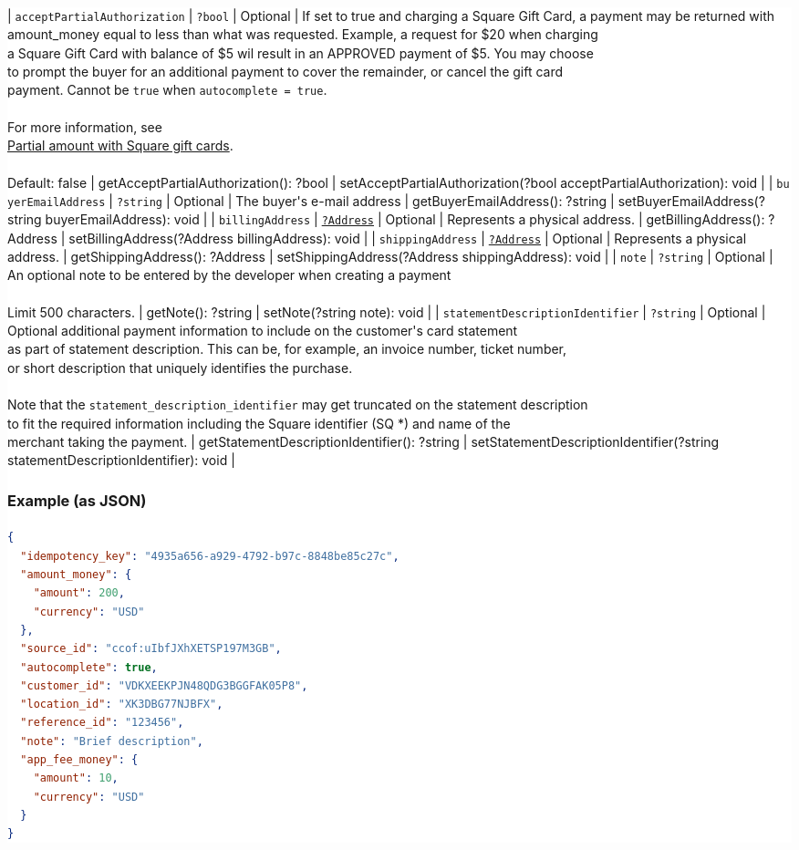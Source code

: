 | `acceptPartialAuthorization` | `?bool` | Optional | If set to true and charging a Square Gift Card, a payment may be returned with<br>amount_money equal to less than what was requested.  Example, a request for $20 when charging<br>a Square Gift Card with balance of $5 wil result in an APPROVED payment of $5.  You may choose<br>to prompt the buyer for an additional payment to cover the remainder, or cancel the gift card<br>payment.  Cannot be `true` when `autocomplete = true`.<br><br>For more information, see<br>[Partial amount with Square gift cards](https://developer.squareup.com/docs/payments-api/take-payments#partial-payment-gift-card).<br><br>Default: false | getAcceptPartialAuthorization(): ?bool | setAcceptPartialAuthorization(?bool acceptPartialAuthorization): void |
| `buyerEmailAddress` | `?string` | Optional | The buyer's e-mail address | getBuyerEmailAddress(): ?string | setBuyerEmailAddress(?string buyerEmailAddress): void |
| `billingAddress` | [`?Address`](/doc/models/address.md) | Optional | Represents a physical address. | getBillingAddress(): ?Address | setBillingAddress(?Address billingAddress): void |
| `shippingAddress` | [`?Address`](/doc/models/address.md) | Optional | Represents a physical address. | getShippingAddress(): ?Address | setShippingAddress(?Address shippingAddress): void |
| `note` | `?string` | Optional | An optional note to be entered by the developer when creating a payment<br><br>Limit 500 characters. | getNote(): ?string | setNote(?string note): void |
| `statementDescriptionIdentifier` | `?string` | Optional | Optional additional payment information to include on the customer's card statement<br>as part of statement description. This can be, for example, an invoice number, ticket number,<br>or short description that uniquely identifies the purchase.<br><br>Note that the `statement_description_identifier` may get truncated on the statement description<br>to fit the required information including the Square identifier (SQ *) and name of the<br>merchant taking the payment. | getStatementDescriptionIdentifier(): ?string | setStatementDescriptionIdentifier(?string statementDescriptionIdentifier): void |

### Example (as JSON)

```json
{
  "idempotency_key": "4935a656-a929-4792-b97c-8848be85c27c",
  "amount_money": {
    "amount": 200,
    "currency": "USD"
  },
  "source_id": "ccof:uIbfJXhXETSP197M3GB",
  "autocomplete": true,
  "customer_id": "VDKXEEKPJN48QDG3BGGFAK05P8",
  "location_id": "XK3DBG77NJBFX",
  "reference_id": "123456",
  "note": "Brief description",
  "app_fee_money": {
    "amount": 10,
    "currency": "USD"
  }
}
```

